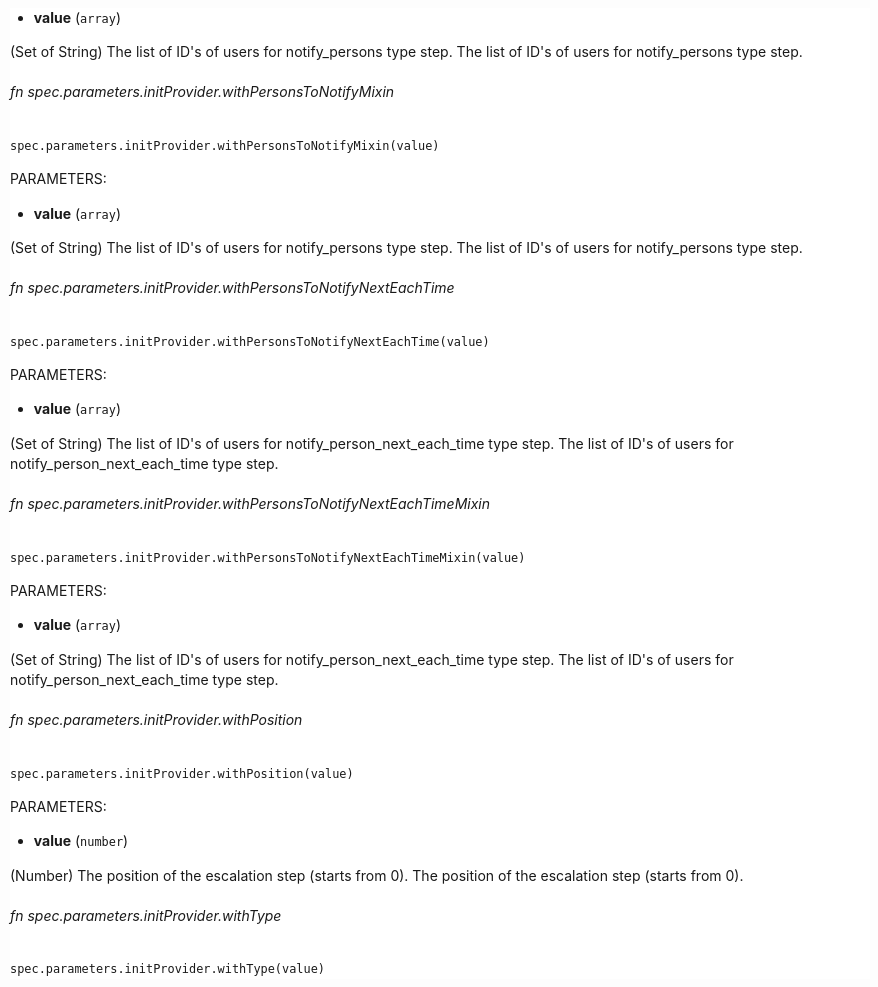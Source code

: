 * **value** (`array`)

(Set of String) The list of ID's of users for notify_persons type step.
The list of ID's of users for notify_persons type step.
###### fn spec.parameters.initProvider.withPersonsToNotifyMixin

```jsonnet
spec.parameters.initProvider.withPersonsToNotifyMixin(value)
```

PARAMETERS:

* **value** (`array`)

(Set of String) The list of ID's of users for notify_persons type step.
The list of ID's of users for notify_persons type step.
###### fn spec.parameters.initProvider.withPersonsToNotifyNextEachTime

```jsonnet
spec.parameters.initProvider.withPersonsToNotifyNextEachTime(value)
```

PARAMETERS:

* **value** (`array`)

(Set of String) The list of ID's of users for notify_person_next_each_time type step.
The list of ID's of users for notify_person_next_each_time type step.
###### fn spec.parameters.initProvider.withPersonsToNotifyNextEachTimeMixin

```jsonnet
spec.parameters.initProvider.withPersonsToNotifyNextEachTimeMixin(value)
```

PARAMETERS:

* **value** (`array`)

(Set of String) The list of ID's of users for notify_person_next_each_time type step.
The list of ID's of users for notify_person_next_each_time type step.
###### fn spec.parameters.initProvider.withPosition

```jsonnet
spec.parameters.initProvider.withPosition(value)
```

PARAMETERS:

* **value** (`number`)

(Number) The position of the escalation step (starts from 0).
The position of the escalation step (starts from 0).
###### fn spec.parameters.initProvider.withType

```jsonnet
spec.parameters.initProvider.withType(value)
```

